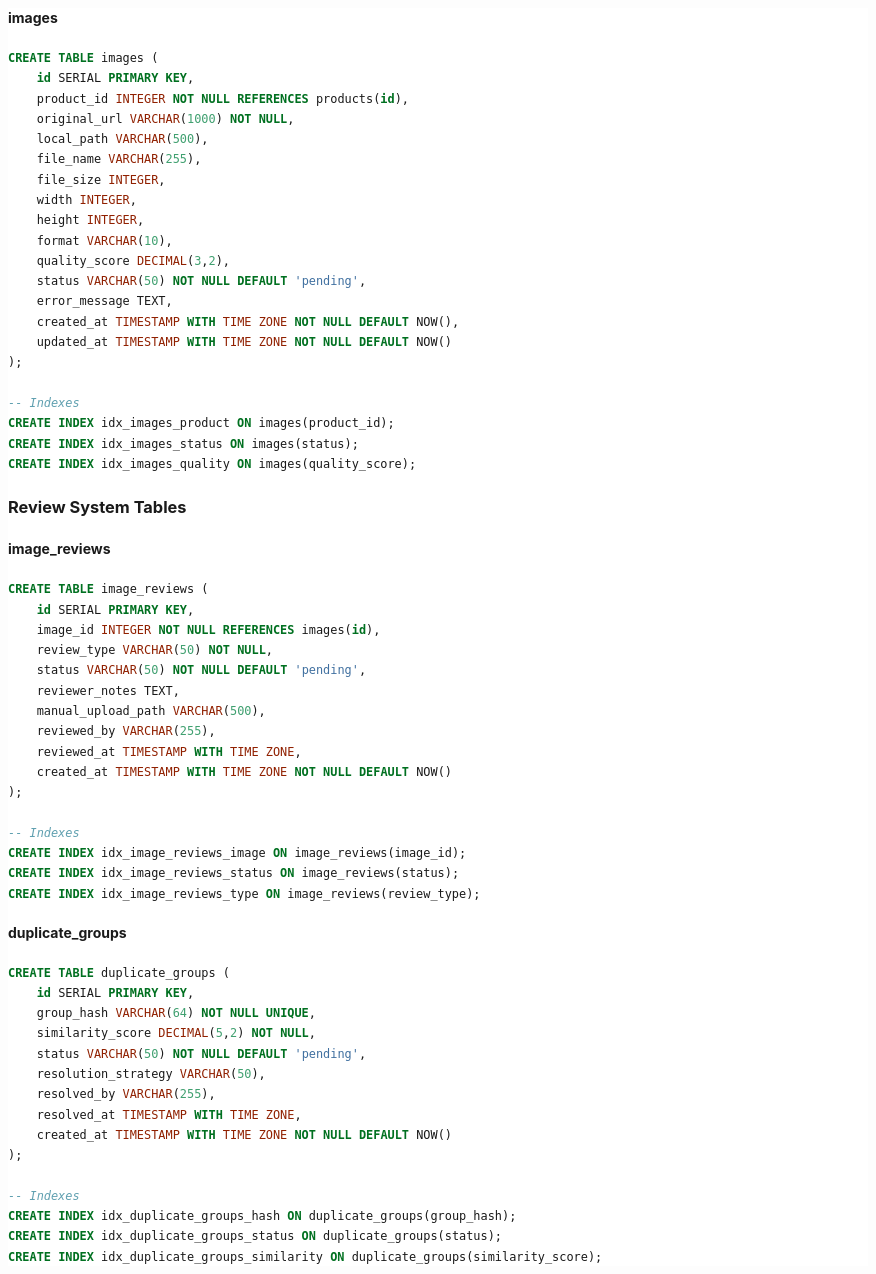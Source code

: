 #### images
```sql
CREATE TABLE images (
    id SERIAL PRIMARY KEY,
    product_id INTEGER NOT NULL REFERENCES products(id),
    original_url VARCHAR(1000) NOT NULL,
    local_path VARCHAR(500),
    file_name VARCHAR(255),
    file_size INTEGER,
    width INTEGER,
    height INTEGER,
    format VARCHAR(10),
    quality_score DECIMAL(3,2),
    status VARCHAR(50) NOT NULL DEFAULT 'pending',
    error_message TEXT,
    created_at TIMESTAMP WITH TIME ZONE NOT NULL DEFAULT NOW(),
    updated_at TIMESTAMP WITH TIME ZONE NOT NULL DEFAULT NOW()
);

-- Indexes
CREATE INDEX idx_images_product ON images(product_id);
CREATE INDEX idx_images_status ON images(status);
CREATE INDEX idx_images_quality ON images(quality_score);
```

### Review System Tables

#### image_reviews
```sql
CREATE TABLE image_reviews (
    id SERIAL PRIMARY KEY,
    image_id INTEGER NOT NULL REFERENCES images(id),
    review_type VARCHAR(50) NOT NULL,
    status VARCHAR(50) NOT NULL DEFAULT 'pending',
    reviewer_notes TEXT,
    manual_upload_path VARCHAR(500),
    reviewed_by VARCHAR(255),
    reviewed_at TIMESTAMP WITH TIME ZONE,
    created_at TIMESTAMP WITH TIME ZONE NOT NULL DEFAULT NOW()
);

-- Indexes
CREATE INDEX idx_image_reviews_image ON image_reviews(image_id);
CREATE INDEX idx_image_reviews_status ON image_reviews(status);
CREATE INDEX idx_image_reviews_type ON image_reviews(review_type);
```

#### duplicate_groups
```sql
CREATE TABLE duplicate_groups (
    id SERIAL PRIMARY KEY,
    group_hash VARCHAR(64) NOT NULL UNIQUE,
    similarity_score DECIMAL(5,2) NOT NULL,
    status VARCHAR(50) NOT NULL DEFAULT 'pending',
    resolution_strategy VARCHAR(50),
    resolved_by VARCHAR(255),
    resolved_at TIMESTAMP WITH TIME ZONE,
    created_at TIMESTAMP WITH TIME ZONE NOT NULL DEFAULT NOW()
);

-- Indexes
CREATE INDEX idx_duplicate_groups_hash ON duplicate_groups(group_hash);
CREATE INDEX idx_duplicate_groups_status ON duplicate_groups(status);
CREATE INDEX idx_duplicate_groups_similarity ON duplicate_groups(similarity_score);
```